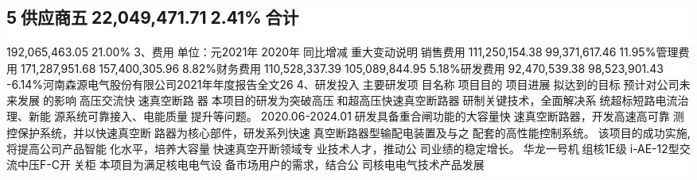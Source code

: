 5
供应商五
22,049,471.71
2.41%
合计
--
192,065,463.05
21.00%
3、费用
单位：元2021年
2020年
同比增减
重大变动说明
销售费用
111,250,154.38
99,371,617.46
11.95%管理费用
171,287,951.68
157,400,305.96
8.82%财务费用
110,528,337.39
105,089,844.95
5.18%研发费用
92,470,539.38
98,523,901.43
-6.14%河南森源电气股份有限公司2021年年度报告全文26
4、研发投入
主要研发项
目名称
项目目的
项目进展
拟达到的目标
预计对公司未来发展
的影响
高压交流快
速真空断路
器
本项目的研发为突破高压
和超高压快速真空断路器
研制关键技术，全面解决系
统超标短路电流治理、新能
源系统可靠接入、电能质量
提升等问题。
2020.06-2024.01
研发具备重合闸功能的大容量快
速真空断路器，开发高速高可靠
测控保护系统，并以快速真空断
路器为核心部件，研发系列快速
真空断路器型输配电装置及与之
配套的高性能控制系统。
该项目的成功实施,
将提高公司产品智能
化水平，培养大容量
快速真空开断领域专
业技术人才，推动公
司业绩的稳定增长。
华龙一号机
组核1E级
i-AE-12型交
流中压F-C开
关柜
本项目为满足核电电气设
备市场用户的需求，结合公
司核电电气技术产品发展